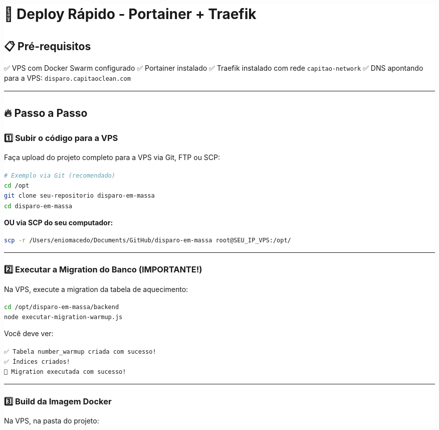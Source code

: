 # 🚀 Deploy Rápido - Portainer + Traefik

## 📋 Pré-requisitos

✅ VPS com Docker Swarm configurado
✅ Portainer instalado
✅ Traefik instalado com rede `capitao-network`
✅ DNS apontando para a VPS: `disparo.capitaoclean.com`

---

## 🔥 Passo a Passo

### 1️⃣ Subir o código para a VPS

Faça upload do projeto completo para a VPS via Git, FTP ou SCP:

```bash
# Exemplo via Git (recomendado)
cd /opt
git clone seu-repositorio disparo-em-massa
cd disparo-em-massa
```

**OU via SCP do seu computador:**

```bash
scp -r /Users/eniomacedo/Documents/GitHub/disparo-em-massa root@SEU_IP_VPS:/opt/
```

---

### 2️⃣ Executar a Migration do Banco (IMPORTANTE!)

Na VPS, execute a migration da tabela de aquecimento:

```bash
cd /opt/disparo-em-massa/backend
node executar-migration-warmup.js
```

Você deve ver:
```
✅ Tabela number_warmup criada com sucesso!
✅ Índices criados!
🎉 Migration executada com sucesso!
```

---

### 3️⃣ Build da Imagem Docker

Na VPS, na pasta do projeto:
